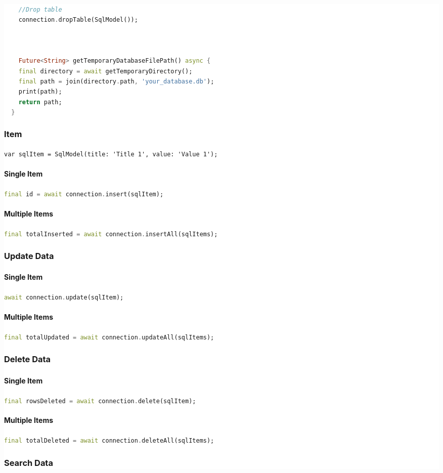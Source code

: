 ```dart
    //Drop table
    connection.dropTable(SqlModel());



    Future<String> getTemporaryDatabaseFilePath() async {
    final directory = await getTemporaryDirectory();
    final path = join(directory.path, 'your_database.db');
    print(path);
    return path;
  }
```

### Item

```
var sqlItem = SqlModel(title: 'Title 1', value: 'Value 1');
```
#### Single Item
```dart
final id = await connection.insert(sqlItem);
```

#### Multiple Items
```dart
final totalInserted = await connection.insertAll(sqlItems);
```

### Update Data

#### Single Item
```dart
await connection.update(sqlItem);
```

#### Multiple Items
```dart
final totalUpdated = await connection.updateAll(sqlItems);
```

### Delete Data

#### Single Item
```dart
final rowsDeleted = await connection.delete(sqlItem);
```

#### Multiple Items
```dart
final totalDeleted = await connection.deleteAll(sqlItems);
```

### Search Data
